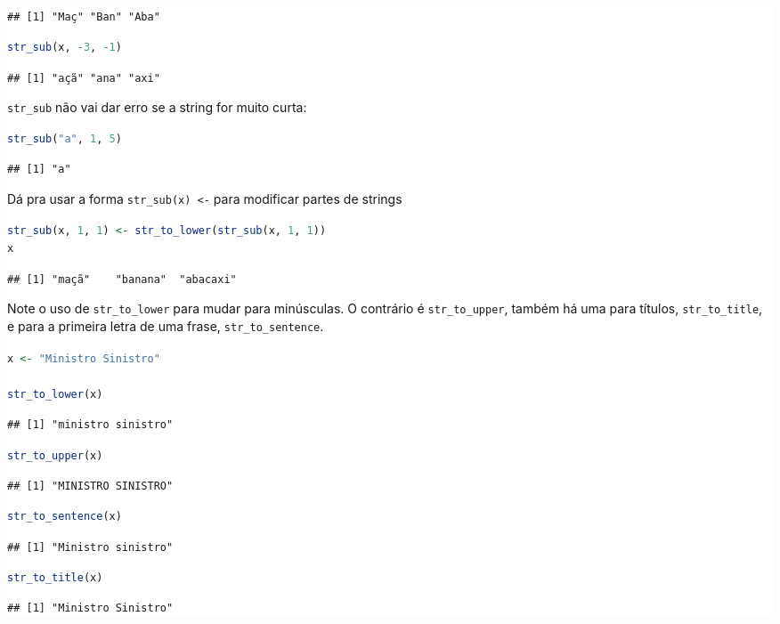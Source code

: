     ## [1] "Maç" "Ban" "Aba"

``` r
str_sub(x, -3, -1)
```

    ## [1] "açã" "ana" "axi"

`str_sub` não vai dar erro se a string for muito curta:

``` r
str_sub("a", 1, 5)
```

    ## [1] "a"

Dá pra usar a forma `str_sub(x) <-` para modificar partes de strings

``` r
str_sub(x, 1, 1) <- str_to_lower(str_sub(x, 1, 1))
x
```

    ## [1] "maçã"    "banana"  "abacaxi"

Note o uso de `str_to_lower` para mudar para minúsculas. O contrário é `str_to_upper`, também há uma para títulos, `str_to_title`, e para a primeira letra de uma frase, `str_to_sentence`.

``` r
x <- "Ministro Sinistro"

str_to_lower(x)
```

    ## [1] "ministro sinistro"

``` r
str_to_upper(x)
```

    ## [1] "MINISTRO SINISTRO"

``` r
str_to_sentence(x)
```

    ## [1] "Ministro sinistro"

``` r
str_to_title(x)
```

    ## [1] "Ministro Sinistro"
